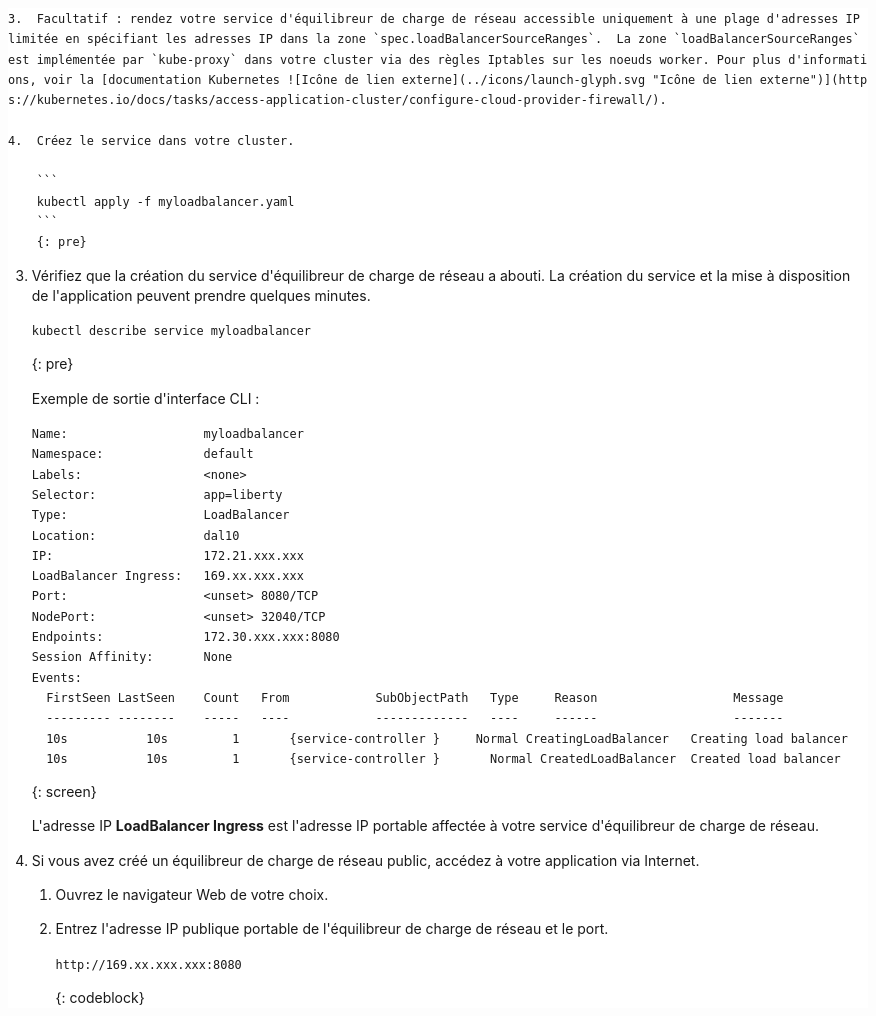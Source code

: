     3.  Facultatif : rendez votre service d'équilibreur de charge de réseau accessible uniquement à une plage d'adresses IP limitée en spécifiant les adresses IP dans la zone `spec.loadBalancerSourceRanges`.  La zone `loadBalancerSourceRanges` est implémentée par `kube-proxy` dans votre cluster via des règles Iptables sur les noeuds worker. Pour plus d'informations, voir la [documentation Kubernetes ![Icône de lien externe](../icons/launch-glyph.svg "Icône de lien externe")](https://kubernetes.io/docs/tasks/access-application-cluster/configure-cloud-provider-firewall/).

    4.  Créez le service dans votre cluster.

        ```
        kubectl apply -f myloadbalancer.yaml
        ```
        {: pre}

3.  Vérifiez que la création du service d'équilibreur de charge de réseau a abouti. La création du service et la mise à disposition de l'application peuvent prendre quelques minutes.

    ```
    kubectl describe service myloadbalancer
    ```
    {: pre}

    Exemple de sortie d'interface CLI :

    ```
    Name:                   myloadbalancer
    Namespace:              default
    Labels:                 <none>
    Selector:               app=liberty
    Type:                   LoadBalancer
    Location:               dal10
    IP:                     172.21.xxx.xxx
    LoadBalancer Ingress:   169.xx.xxx.xxx
    Port:                   <unset> 8080/TCP
    NodePort:               <unset> 32040/TCP
    Endpoints:              172.30.xxx.xxx:8080
    Session Affinity:       None
    Events:
      FirstSeen	LastSeen	Count	From			SubObjectPath	Type	 Reason			          Message
      ---------	--------	-----	----			-------------	----	 ------			          -------
      10s		    10s		    1	    {service-controller }	  Normal CreatingLoadBalancer	Creating load balancer
      10s		    10s		    1	    {service-controller }		Normal CreatedLoadBalancer	Created load balancer
    ```
    {: screen}

    L'adresse IP **LoadBalancer Ingress** est l'adresse IP portable affectée à votre service d'équilibreur de charge de réseau.

4.  Si vous avez créé un équilibreur de charge de réseau public, accédez à votre application via Internet.
    1.  Ouvrez le navigateur Web de votre choix.
    2.  Entrez l'adresse IP publique portable de l'équilibreur de charge de réseau et le port.

        ```
        http://169.xx.xxx.xxx:8080
        ```
        {: codeblock}
